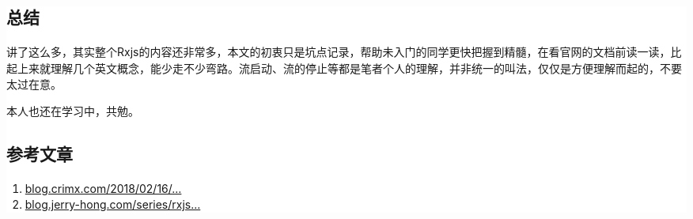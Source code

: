 总结
--

讲了这么多，其实整个Rxjs的内容还非常多，本文的初衷只是坑点记录，帮助未入门的同学更快把握到精髓，在看官网的文档前读一读，比起上来就理解几个英文概念，能少走不少弯路。流启动、流的停止等都是笔者个人的理解，并非统一的叫法，仅仅是方便理解而起的，不要太过在意。

本人也还在学习中，共勉。

参考文章
----

1.  [blog.crimx.com/2018/02/16/…](https://link.juejin.cn?target=https%3A%2F%2Fblog.crimx.com%2F2018%2F02%2F16%2Funderstanding-rxjs%2F "https://blog.crimx.com/2018/02/16/understanding-rxjs/")
2.  [blog.jerry-hong.com/series/rxjs…](https://link.juejin.cn?target=https%3A%2F%2Fblog.jerry-hong.com%2Fseries%2Frxjs%2F "https://blog.jerry-hong.com/series/rxjs/")